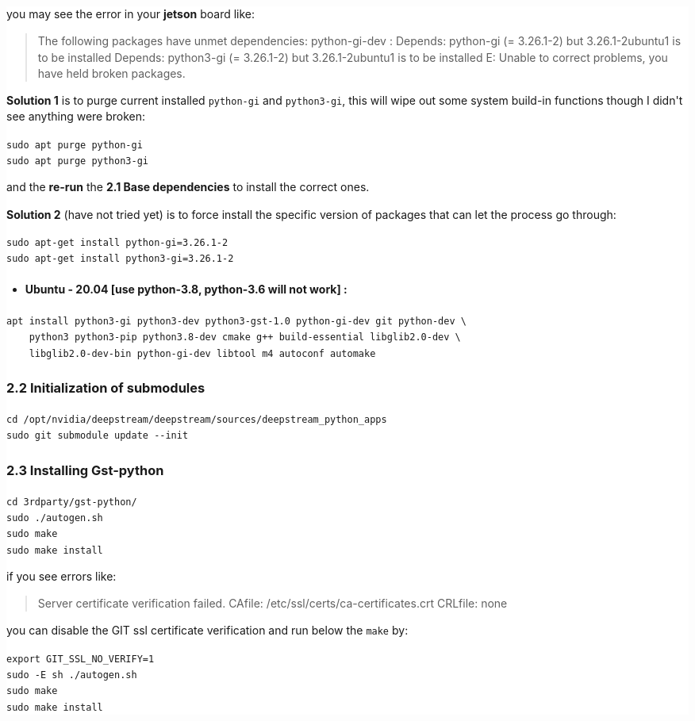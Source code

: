 you may see the error in your  **jetson**  board like:



> The following packages have unmet dependencies:
>  python-gi-dev : Depends: python-gi (= 3.26.1-2) but 3.26.1-2ubuntu1 is to be installed
>                  Depends: python3-gi (= 3.26.1-2) but 3.26.1-2ubuntu1 is to be installed
> E: Unable to correct problems, you have held broken packages.

 **Solution 1**  is to purge current installed `python-gi` and `python3-gi`, this will wipe out some system build-in functions though I didn't see anything were broken:


```
sudo apt purge python-gi
sudo apt purge python3-gi
```

and the  **re-run**  the  **2.1 Base dependencies** to install the correct ones.

 **Solution 2** (have not tried yet) is to force install the specific version of packages that can let the process go through:


```
sudo apt-get install python-gi=3.26.1-2
sudo apt-get install python3-gi=3.26.1-2
```



- #### Ubuntu - 20.04 [use python-3.8, python-3.6 will not work] :
```
apt install python3-gi python3-dev python3-gst-1.0 python-gi-dev git python-dev \
    python3 python3-pip python3.8-dev cmake g++ build-essential libglib2.0-dev \
    libglib2.0-dev-bin python-gi-dev libtool m4 autoconf automake
```

### 2.2 Initialization of submodules
```
cd /opt/nvidia/deepstream/deepstream/sources/deepstream_python_apps
sudo git submodule update --init
```
### 2.3 Installing Gst-python
```
cd 3rdparty/gst-python/
sudo ./autogen.sh
sudo make
sudo make install
```

if you see errors like:


> Server certificate verification failed. CAfile: /etc/ssl/certs/ca-certificates.crt CRLfile: none

you can disable the GIT ssl certificate verification and run below the `make` by:

```
export GIT_SSL_NO_VERIFY=1
sudo -E sh ./autogen.sh
sudo make
sudo make install
```
